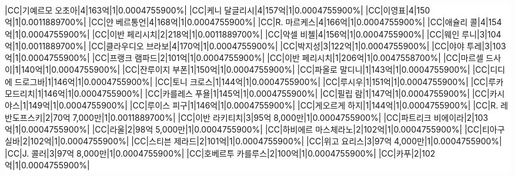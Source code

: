 |CC|기예르모 오초아|4|163억|1|0.0004755900%|
|CC|케니 달글리시|4|157억|1|0.0004755900%|
|CC|이영표|4|150억|1|0.0011889700%|
|CC|얀 베르통언|4|168억|1|0.0004755900%|
|CC|R. 마르케스|4|166억|1|0.0004755900%|
|CC|애슐리 콜|4|154억|1|0.0004755900%|
|CC|이반 페리시치|2|218억|1|0.0011889700%|
|CC|악셀 비첼|4|156억|1|0.0004755900%|
|CC|웨인 루니|3|104억|1|0.0011889700%|
|CC|클라우디오 브라보|4|170억|1|0.0004755900%|
|CC|박지성|3|122억|1|0.0004755900%|
|CC|야야 투레|3|103억|1|0.0004755900%|
|CC|프랭크 램파드|2|101억|1|0.0004755900%|
|CC|이반 페리시치|1|206억|1|0.0047558700%|
|CC|마르셀 드사이|1|140억|1|0.0004755900%|
|CC|잔루이지 부폰|1|150억|1|0.0004755900%|
|CC|파올로 말디니|1|143억|1|0.0004755900%|
|CC|디디에 드로그바|1|146억|1|0.0004755900%|
|CC|토니 크로스|1|144억|1|0.0004755900%|
|CC|루시우|1|151억|1|0.0004755900%|
|CC|루카 모드리치|1|146억|1|0.0004755900%|
|CC|카를레스 푸욜|1|145억|1|0.0004755900%|
|CC|필립 람|1|147억|1|0.0004755900%|
|CC|카시야스|1|149억|1|0.0004755900%|
|CC|루이스 피구|1|146억|1|0.0004755900%|
|CC|게오르게 하지|1|144억|1|0.0004755900%|
|CC|R. 레반도프스키|2|70억 7,000만|1|0.0011889700%|
|CC|이반 라키티치|3|95억 8,000만|1|0.0004755900%|
|CC|파트리크 비에이라|2|103억|1|0.0004755900%|
|CC|라울|2|98억 5,000만|1|0.0004755900%|
|CC|하비에르 마스체라노|2|102억|1|0.0004755900%|
|CC|티아구 실바|2|102억|1|0.0004755900%|
|CC|스티븐 제라드|2|101억|1|0.0004755900%|
|CC|위고 요리스|3|97억 4,000만|1|0.0004755900%|
|CC|J. 콜러|3|97억 8,000만|1|0.0004755900%|
|CC|호베르투 카를루스|2|100억|1|0.0004755900%|
|CC|카푸|2|102억|1|0.0004755900%|